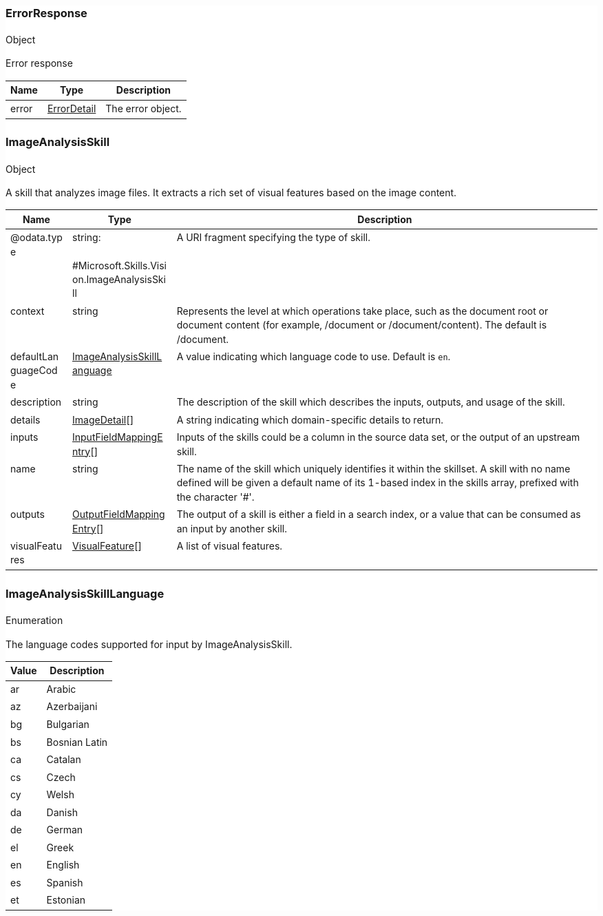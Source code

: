 ### ErrorResponse

Object

Error response

|Name|Type|Description|
|---|---|---|
|error|[ErrorDetail](#errordetail)|The error object.|

### ImageAnalysisSkill

Object

A skill that analyzes image files. It extracts a rich set of visual features based on the image content.

|Name|Type|Description|
|---|---|---|
|@odata.type|string:<br><br>#Microsoft.Skills.Vision.ImageAnalysisSkill|A URI fragment specifying the type of skill.|
|context|string|Represents the level at which operations take place, such as the document root or document content (for example, /document or /document/content). The default is /document.|
|defaultLanguageCode|[ImageAnalysisSkillLanguage](#imageanalysisskilllanguage)|A value indicating which language code to use. Default is `en`.|
|description|string|The description of the skill which describes the inputs, outputs, and usage of the skill.|
|details|[ImageDetail](#imagedetail)[]|A string indicating which domain-specific details to return.|
|inputs|[InputFieldMappingEntry](#inputfieldmappingentry)[]|Inputs of the skills could be a column in the source data set, or the output of an upstream skill.|
|name|string|The name of the skill which uniquely identifies it within the skillset. A skill with no name defined will be given a default name of its 1-based index in the skills array, prefixed with the character '#'.|
|outputs|[OutputFieldMappingEntry](#outputfieldmappingentry)[]|The output of a skill is either a field in a search index, or a value that can be consumed as an input by another skill.|
|visualFeatures|[VisualFeature](#visualfeature)[]|A list of visual features.|

### ImageAnalysisSkillLanguage

Enumeration

The language codes supported for input by ImageAnalysisSkill.

|Value|Description|
|---|---|
|ar|Arabic|
|az|Azerbaijani|
|bg|Bulgarian|
|bs|Bosnian Latin|
|ca|Catalan|
|cs|Czech|
|cy|Welsh|
|da|Danish|
|de|German|
|el|Greek|
|en|English|
|es|Spanish|
|et|Estonian|